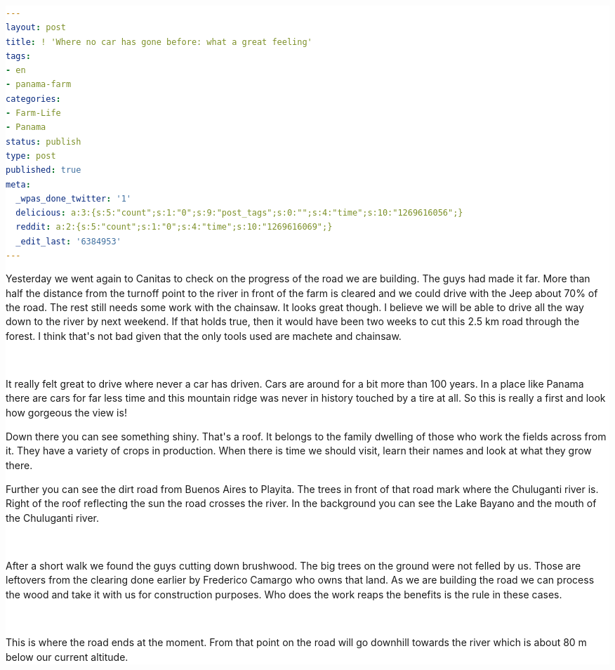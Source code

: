 ```yaml
---
layout: post
title: ! 'Where no car has gone before: what a great feeling'
tags:
- en
- panama-farm
categories:
- Farm-Life
- Panama
status: publish
type: post
published: true
meta:
  _wpas_done_twitter: '1'
  delicious: a:3:{s:5:"count";s:1:"0";s:9:"post_tags";s:0:"";s:4:"time";s:10:"1269616056";}
  reddit: a:2:{s:5:"count";s:1:"0";s:4:"time";s:10:"1269616069";}
  _edit_last: '6384953'
---
```

Yesterday we went again to Canitas to check on the progress of the road we are building. The guys had made it far. More than half the distance from the turnoff point to the river in front of the farm is cleared and we could drive with the Jeep about 70% of the road. The rest still needs some work with the chainsaw. It looks great though. I believe we will be able to drive all the way down to the river by next weekend. If that holds true, then it would have been two weeks to cut this 2.5 km road through the forest. I think that's not bad given that the only tools used are machete and chainsaw.

<div style="text-align:center;"><a href="http://www.flickr.com/photos/34665899@N00/4338282808" title="View '' on Flickr.com"><img border="0" width="500" alt="" src="http://farm5.static.flickr.com/4060/4338282808_b2cda3d2bc.jpg"></a></div>

It really felt great to drive where never a car has driven. Cars are around for a bit more than 100 years. In a place like Panama there are cars for far less time and this mountain ridge was never in history touched by a tire at all. So this is really a first and look how gorgeous the view is!

Down there you can see something shiny. That's a roof. It belongs to the family dwelling of those who work the fields across from it. They have a variety of crops in production. When there is time we should visit, learn their names and look at what they grow there.

Further you can see the dirt road from Buenos Aires to Playita. The trees in front of that road mark where the Chuluganti river is. Right of the roof reflecting the sun the road crosses the river. In the background you can see the Lake Bayano and the mouth of the Chuluganti river.

<div style="text-align:center;"><a href="http://www.flickr.com/photos/34665899@N00/4337542015" title="View '' on Flickr.com"><img border="0" width="500" alt="" src="http://farm5.static.flickr.com/4017/4337542015_13411b6aef.jpg"></a></div>

After a short walk we found the guys cutting down brushwood. The big trees on the ground were not felled by us. Those are leftovers from the clearing done earlier by Frederico Camargo who owns that land. As we are building the road we can process the wood and take it with us for construction purposes. Who does the work reaps the benefits is the rule in these cases.

<div style="text-align:center;"><a href="http://www.flickr.com/photos/34665899@N00/4337549029" title="View '' on Flickr.com"><img border="0" width="500" alt="" src="http://farm5.static.flickr.com/4035/4337549029_4768df2bee.jpg"></a></div>

This is where the road ends at the moment. From that point on the road will go downhill towards the river which is about 80 m below our current altitude.
